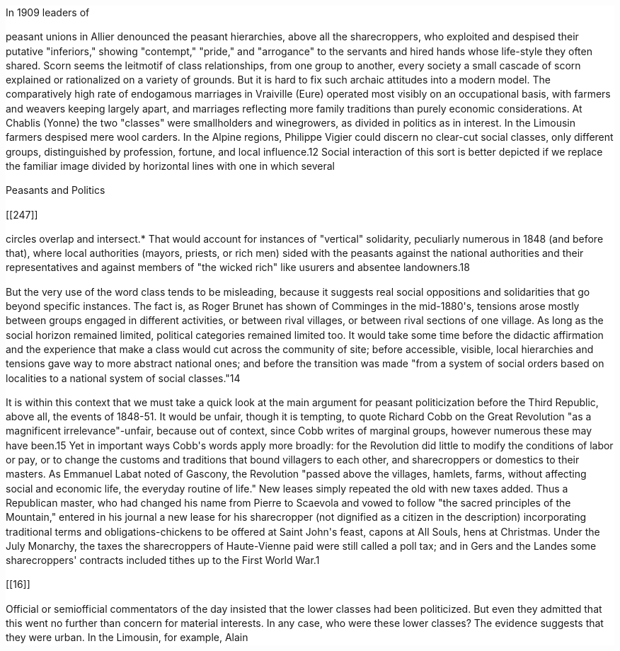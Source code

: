 In 1909 leaders of 

peasant unions in Allier denounced the peasant hierarchies, above all the sharecroppers, who exploited and despised their putative "inferiors," showing "contempt," "pride," and "arrogance" to the servants and hired hands whose life-style they often shared. Scorn seems the leitmotif of class relationships, from one group to another, every society a small cascade of scorn explained or rationalized on a variety of grounds. But it is hard to fix such archaic attitudes into a modern model. The comparatively high rate of endogamous marriages in Vraiville (Eure) operated most visibly on an occupational basis, with farmers and weavers keeping largely apart, and marriages reflecting more family traditions than purely economic considerations. At Chablis (Yonne) the two "classes" were smallholders and winegrowers, as divided in politics as in interest. In the Limousin farmers despised mere wool carders. In the Alpine regions, Philippe Vigier could discern no clear-cut social classes, only different groups, distinguished by profession, fortune, and local influence.12 Social interaction of this sort is better depicted if we replace the familiar image divided by horizontal lines with one in which several 

Peasants and Politics 

[[247]]

circles overlap and intersect.\* That would account for instances of "vertical" solidarity, peculiarly numerous in 1848 (and before that), where local authorities (mayors, priests, or rich men) sided with the peasants against the national authorities and their representatives and against members of "the wicked rich" like usurers and absentee landowners.18 

But the very use of the word class tends to be misleading, because it suggests real social oppositions and solidarities that go beyond specific instances. The fact is, as Roger Brunet has shown of Comminges in the mid-1880's, tensions arose mostly between groups engaged in different activities, or between rival villages, or between rival sections of one village. As long as the social horizon remained limited, political categories remained limited too. It would take some time before the didactic affirmation and the experience that make a class would cut across the community of site; before accessible, visible, local hierarchies and tensions gave way to more abstract national ones; and before the transition was made "from a system of social orders based on localities to a national system of social classes."14 

It is within this context that we must take a quick look at the main argument for peasant politicization before the Third Republic, above all, the events of 1848-51. It would be unfair, though it is tempting, to quote Richard Cobb on the Great Revolution "as a magnificent irrelevance"-unfair, because out of context, since Cobb writes of marginal groups, however numerous these may have been.15 Yet in important ways Cobb's words apply more broadly: for the Revolution did little to modify the conditions of labor or pay, or to change the customs and traditions that bound villagers to each other, and sharecroppers or domestics to their masters. As Emmanuel Labat noted of Gascony, the Revolution "passed above the villages, hamlets, farms, without affecting social and economic life, the everyday routine of life." New leases simply repeated the old with new taxes added. Thus a Republican master, who had changed his name from Pierre to Scaevola and vowed to follow "the sacred principles of the Mountain," entered in his journal a new lease for his sharecropper (not dignified as a citizen in the description) incorporating traditional terms and obligations-chickens to be offered at Saint John's feast, capons at All Souls, hens at Christmas. Under the July Monarchy, the taxes the sharecroppers of Haute-Vienne paid were still called a poll tax; and in Gers and the Landes some sharecroppers' contracts included tithes up to the First World War.1 

[[16]]

Official or semiofficial commentators of the day insisted that the lower classes had been politicized. But even they admitted that this went no further than concern for material interests. In any case, who were these lower classes? The evidence suggests that they were urban. In the Limousin, for example, Alain 
